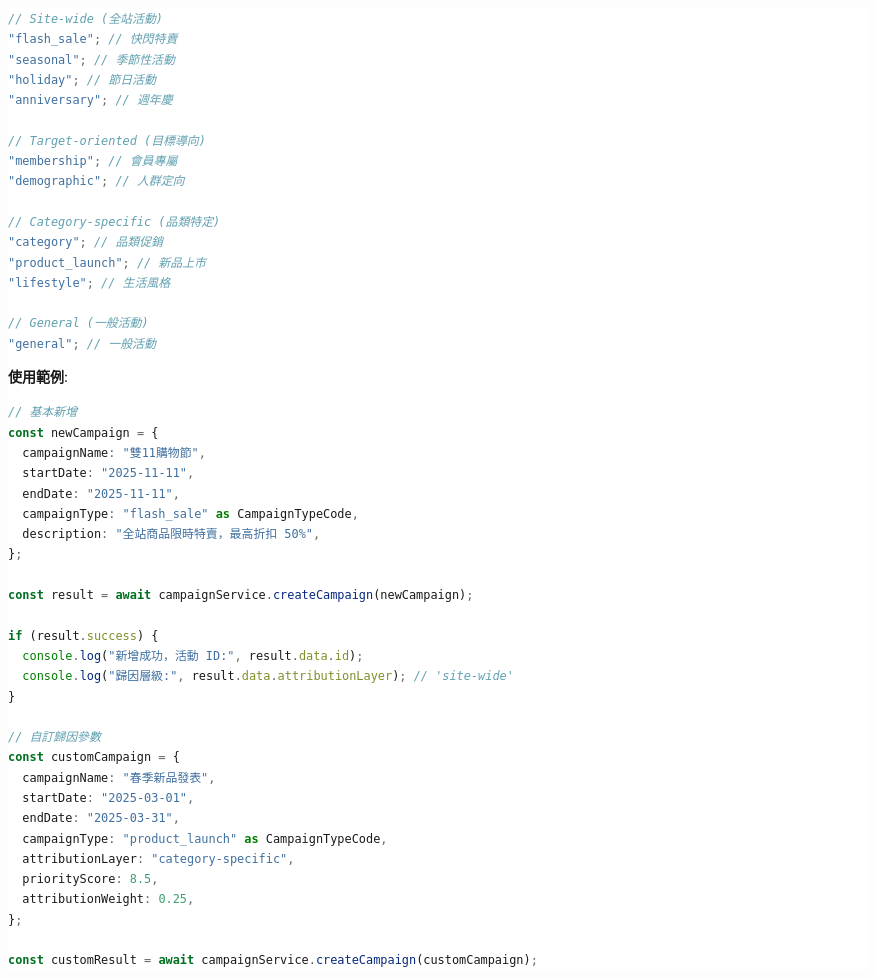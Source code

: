 ```typescript
// Site-wide (全站活動)
"flash_sale"; // 快閃特賣
"seasonal"; // 季節性活動
"holiday"; // 節日活動
"anniversary"; // 週年慶

// Target-oriented (目標導向)
"membership"; // 會員專屬
"demographic"; // 人群定向

// Category-specific (品類特定)
"category"; // 品類促銷
"product_launch"; // 新品上市
"lifestyle"; // 生活風格

// General (一般活動)
"general"; // 一般活動
```

**使用範例**:

```typescript
// 基本新增
const newCampaign = {
  campaignName: "雙11購物節",
  startDate: "2025-11-11",
  endDate: "2025-11-11",
  campaignType: "flash_sale" as CampaignTypeCode,
  description: "全站商品限時特賣，最高折扣 50%",
};

const result = await campaignService.createCampaign(newCampaign);

if (result.success) {
  console.log("新增成功，活動 ID:", result.data.id);
  console.log("歸因層級:", result.data.attributionLayer); // 'site-wide'
}

// 自訂歸因參數
const customCampaign = {
  campaignName: "春季新品發表",
  startDate: "2025-03-01",
  endDate: "2025-03-31",
  campaignType: "product_launch" as CampaignTypeCode,
  attributionLayer: "category-specific",
  priorityScore: 8.5,
  attributionWeight: 0.25,
};

const customResult = await campaignService.createCampaign(customCampaign);
```
